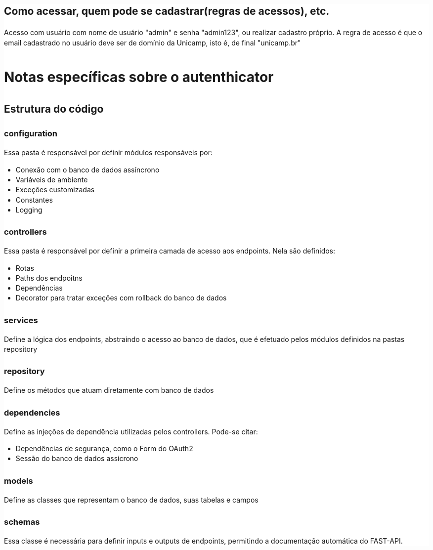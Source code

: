 ## Como acessar, quem pode se cadastrar(regras de acessos), etc.
Acesso com usuário com nome de usuário "admin" e senha "admin123", ou realizar cadastro próprio. A regra de acesso é que o email cadastrado no usuário deve ser de domínio da Unicamp, isto é, de final "unicamp.br"


# Notas específicas sobre o autenthicator
## Estrutura do código

### configuration

Essa pasta é responsável por definir módulos responsáveis por: 

- Conexão com o banco de dados assíncrono
- Variáveis de ambiente
- Exceções customizadas
- Constantes
- Logging

### controllers

Essa pasta é responsável por definir a primeira camada de acesso aos endpoints. Nela são definidos:

- Rotas
- Paths dos endpoitns
- Dependências
- Decorator para tratar exceções com rollback do banco de dados

### services

Define a lógica dos endpoints, abstraindo o acesso ao banco de dados, que é efetuado pelos módulos definidos na pastas repository

### repository

Define os métodos que atuam diretamente com banco de dados

### dependencies

Define as injeções de dependência utilizadas pelos controllers. Pode-se citar:

- Dependências de segurança, como o Form do OAuth2
- Sessão do banco de dados assícrono

### models

Define as classes que representam o banco de dados, suas tabelas e campos

### schemas

Essa classe é necessária para definir inputs e outputs de endpoints, permitindo a documentação automática do FAST-API.
